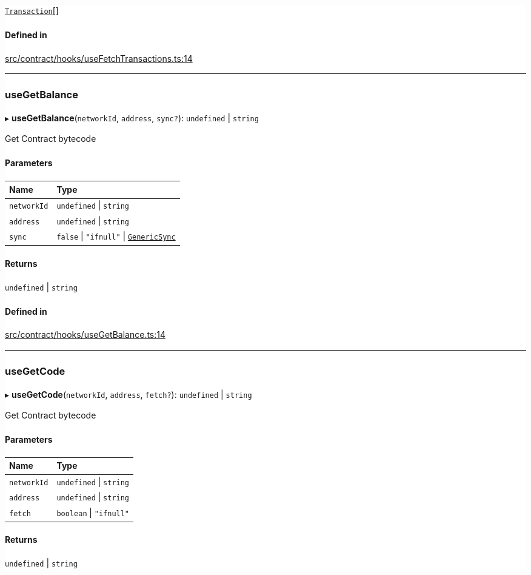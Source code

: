 [`Transaction`](../interfaces/Transaction.Transaction-1.md)[]

#### Defined in

[src/contract/hooks/useFetchTransactions.ts:14](https://github.com/leovigna/web3-redux/blob/eb7b6c0/src/contract/hooks/useFetchTransactions.ts#L14)

---

### useGetBalance

▸ **useGetBalance**(`networkId`, `address`, `sync?`): `undefined` \| `string`

Get Contract bytecode

#### Parameters

| Name        | Type                                                          |
| :---------- | :------------------------------------------------------------ |
| `networkId` | `undefined` \| `string`                                       |
| `address`   | `undefined` \| `string`                                       |
| `sync`      | `false` \| `"ifnull"` \| [`GenericSync`](Sync.md#genericsync) |

#### Returns

`undefined` \| `string`

#### Defined in

[src/contract/hooks/useGetBalance.ts:14](https://github.com/leovigna/web3-redux/blob/eb7b6c0/src/contract/hooks/useGetBalance.ts#L14)

---

### useGetCode

▸ **useGetCode**(`networkId`, `address`, `fetch?`): `undefined` \| `string`

Get Contract bytecode

#### Parameters

| Name        | Type                    |
| :---------- | :---------------------- |
| `networkId` | `undefined` \| `string` |
| `address`   | `undefined` \| `string` |
| `fetch`     | `boolean` \| `"ifnull"` |

#### Returns

`undefined` \| `string`
